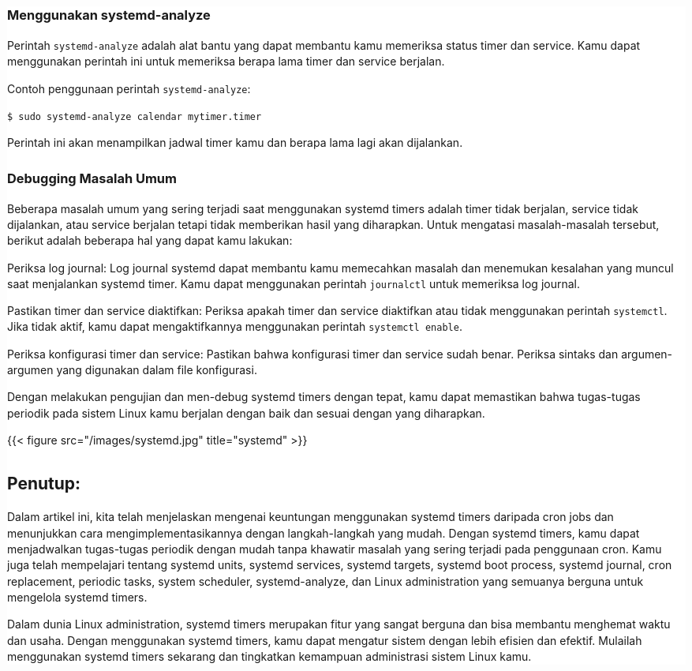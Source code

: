 ### Menggunakan systemd-analyze

Perintah `systemd-analyze` adalah alat bantu yang dapat membantu kamu memeriksa status timer dan service. Kamu dapat menggunakan perintah ini untuk memeriksa berapa lama timer dan service berjalan.

Contoh penggunaan perintah `systemd-analyze`:

 `$ sudo systemd-analyze calendar mytimer.timer` 

Perintah ini akan menampilkan jadwal timer kamu dan berapa lama lagi akan dijalankan.

### Debugging Masalah Umum

Beberapa masalah umum yang sering terjadi saat menggunakan systemd timers adalah timer tidak berjalan, service tidak dijalankan, atau service berjalan tetapi tidak memberikan hasil yang diharapkan. Untuk mengatasi masalah-masalah tersebut, berikut adalah beberapa hal yang dapat kamu lakukan:

Periksa log journal: Log journal systemd dapat membantu kamu memecahkan masalah dan menemukan kesalahan yang muncul saat menjalankan systemd timer. Kamu dapat menggunakan perintah `journalctl` untuk memeriksa log journal.

Pastikan timer dan service diaktifkan: Periksa apakah timer dan service diaktifkan atau tidak menggunakan perintah `systemctl`. Jika tidak aktif, kamu dapat mengaktifkannya menggunakan perintah `systemctl enable`.

Periksa konfigurasi timer dan service: Pastikan bahwa konfigurasi timer dan service sudah benar. Periksa sintaks dan argumen-argumen yang digunakan dalam file konfigurasi.

Dengan melakukan pengujian dan men-debug systemd timers dengan tepat, kamu dapat memastikan bahwa tugas-tugas periodik pada sistem Linux kamu berjalan dengan baik dan sesuai dengan yang diharapkan.</p> 

{{< figure src="/images/systemd.jpg" title="systemd" >}}

## Penutup:

Dalam artikel ini, kita telah menjelaskan mengenai keuntungan menggunakan systemd timers daripada cron jobs dan menunjukkan cara mengimplementasikannya dengan langkah-langkah yang mudah. Dengan systemd timers, kamu dapat menjadwalkan tugas-tugas periodik dengan mudah tanpa khawatir masalah yang sering terjadi pada penggunaan cron. Kamu juga telah mempelajari tentang systemd units, systemd services, systemd targets, systemd boot process, systemd journal, cron replacement, periodic tasks, system scheduler, systemd-analyze, dan Linux administration yang semuanya berguna untuk mengelola systemd timers.

Dalam dunia Linux administration, systemd timers merupakan fitur yang sangat berguna dan bisa membantu menghemat waktu dan usaha. Dengan menggunakan systemd timers, kamu dapat mengatur sistem dengan lebih efisien dan efektif. Mulailah menggunakan systemd timers sekarang dan tingkatkan kemampuan administrasi sistem Linux kamu.